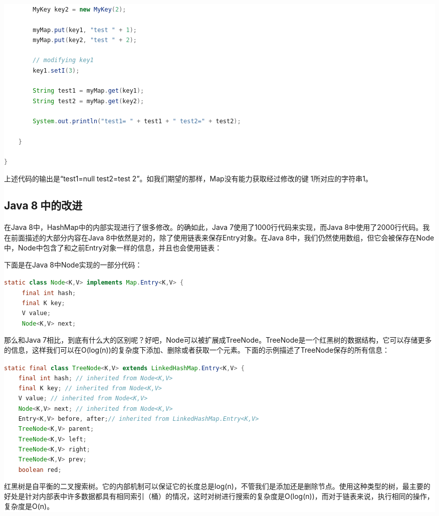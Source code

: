 ```java
        MyKey key2 = new MyKey(2);
 
        myMap.put(key1, "test " + 1);
        myMap.put(key2, "test " + 2);
 
        // modifying key1
        key1.setI(3);
 
        String test1 = myMap.get(key1);
        String test2 = myMap.get(key2);
 
        System.out.println("test1= " + test1 + " test2=" + test2);
 
    }
 
}
```

上述代码的输出是“test1=null test2=test 2”。如我们期望的那样，Map没有能力获取经过修改的键 1所对应的字符串1。

## Java 8 中的改进

在Java 8中，HashMap中的内部实现进行了很多修改。的确如此，Java 7使用了1000行代码来实现，而Java 8中使用了2000行代码。我在前面描述的大部分内容在Java 8中依然是对的，除了使用链表来保存Entry对象。在Java 8中，我们仍然使用数组，但它会被保存在Node中，Node中包含了和之前Entry对象一样的信息，并且也会使用链表：

下面是在Java 8中Node实现的一部分代码：

```java
static class Node<K,V> implements Map.Entry<K,V> {
     final int hash;
     final K key;
     V value;
     Node<K,V> next;
```

那么和Java 7相比，到底有什么大的区别呢？好吧，Node可以被扩展成TreeNode。TreeNode是一个红黑树的数据结构，它可以存储更多的信息，这样我们可以在O(log(n))的复杂度下添加、删除或者获取一个元素。下面的示例描述了TreeNode保存的所有信息：

```java
static final class TreeNode<K,V> extends LinkedHashMap.Entry<K,V> {
    final int hash; // inherited from Node<K,V>
    final K key; // inherited from Node<K,V>
    V value; // inherited from Node<K,V>
    Node<K,V> next; // inherited from Node<K,V>
    Entry<K,V> before, after;// inherited from LinkedHashMap.Entry<K,V>
    TreeNode<K,V> parent;
    TreeNode<K,V> left;
    TreeNode<K,V> right;
    TreeNode<K,V> prev;
    boolean red;
```

红黑树是自平衡的二叉搜索树。它的内部机制可以保证它的长度总是log(n)，不管我们是添加还是删除节点。使用这种类型的树，最主要的好处是针对内部表中许多数据都具有相同索引（桶）的情况，这时对树进行搜索的复杂度是O(log(n))，而对于链表来说，执行相同的操作，复杂度是O(n)。
